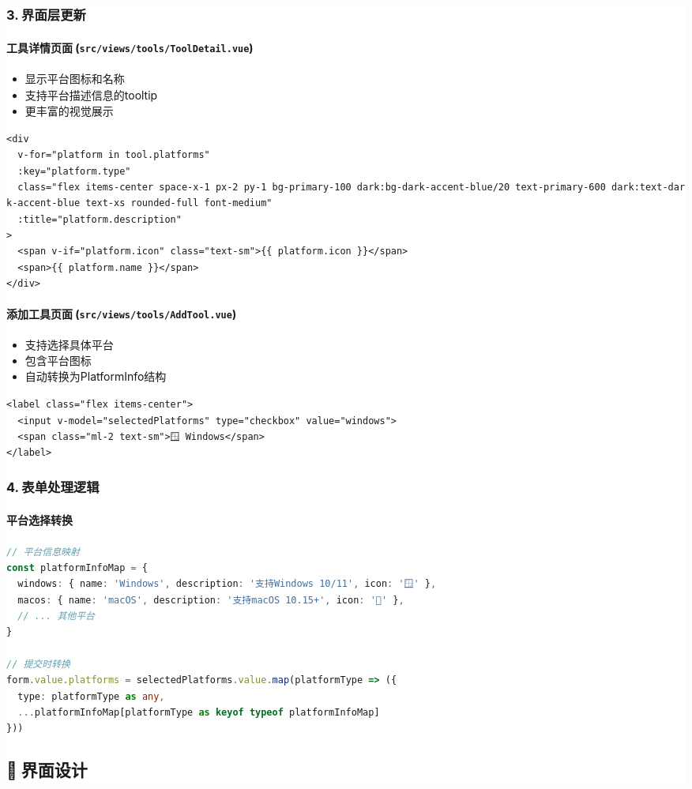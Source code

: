 ### 3. 界面层更新

#### 工具详情页面 (`src/views/tools/ToolDetail.vue`)
- 显示平台图标和名称
- 支持平台描述信息的tooltip
- 更丰富的视觉展示

```vue
<div
  v-for="platform in tool.platforms"
  :key="platform.type"
  class="flex items-center space-x-1 px-2 py-1 bg-primary-100 dark:bg-dark-accent-blue/20 text-primary-600 dark:text-dark-accent-blue text-xs rounded-full font-medium"
  :title="platform.description"
>
  <span v-if="platform.icon" class="text-sm">{{ platform.icon }}</span>
  <span>{{ platform.name }}</span>
</div>
```

#### 添加工具页面 (`src/views/tools/AddTool.vue`)
- 支持选择具体平台
- 包含平台图标
- 自动转换为PlatformInfo结构

```vue
<label class="flex items-center">
  <input v-model="selectedPlatforms" type="checkbox" value="windows">
  <span class="ml-2 text-sm">🪟 Windows</span>
</label>
```

### 4. 表单处理逻辑

#### 平台选择转换
```typescript
// 平台信息映射
const platformInfoMap = {
  windows: { name: 'Windows', description: '支持Windows 10/11', icon: '🪟' },
  macos: { name: 'macOS', description: '支持macOS 10.15+', icon: '🍎' },
  // ... 其他平台
}

// 提交时转换
form.value.platforms = selectedPlatforms.value.map(platformType => ({
  type: platformType as any,
  ...platformInfoMap[platformType as keyof typeof platformInfoMap]
}))
```

## 🎨 界面设计
